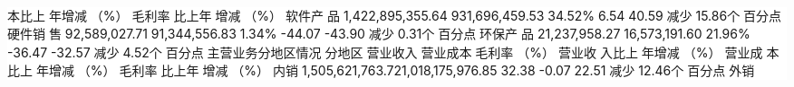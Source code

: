 本比上
年增减
（%）
毛利率
比上年
增减
（%）
软件产
品
1,422,895,355.64
931,696,459.53
34.52%
6.54
40.59
减少
15.86个
百分点
硬件销
售
92,589,027.71
91,344,556.83
1.34%
-44.07
-43.90
减少
0.31个
百分点
环保产
品
21,237,958.27
16,573,191.60
21.96%
-36.47
-32.57
减少
4.52个
百分点
主营业务分地区情况
分地区
营业收入
营业成本
毛利率
（%）
营业收
入比上
年增减
（%）
营业成
本比上
年增减
（%）
毛利率
比上年
增减
（%）
内销
1,505,621,763.721,018,175,976.85
32.38
-0.07
22.51
减少
12.46个
百分点
外销